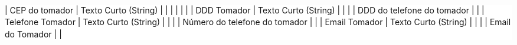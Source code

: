 |                 CEP do tomador                  |       Texto Curto (String)        |                                                                                                                                                                                                                             |                        |                                                                        |                                                                                                     |                                                                                                                                                                                                                                                                                                                                                                                                                                                                                                                                                                                                                                                                                                                                 |
|                   DDD Tomador                   |       Texto Curto (String)        |                                                                                                                                                                                                                             |                        |                                                                        |                                     DDD do telefone do tomador                                      |                                                                                                                                                                                                                                                                                                                                                                                                                                                                                                                                                                                                                                                                                                                                 |
|                Telefone Tomador                 |       Texto Curto (String)        |                                                                                                                                                                                                                             |                        |                                                                        |                                    Número do telefone do tomador                                    |                                                                                                                                                                                                                                                                                                                                                                                                                                                                                                                                                                                                                                                                                                                                 |
|                  Email Tomador                  |       Texto Curto (String)        |                                                                                                                                                                                                                             |                        |                                                                        |                                          Email do Tomador                                           |                                                                                                                                                                                                                                                                                                                                                                                                                                                                                                                                                                                                                                                                                                                                 |